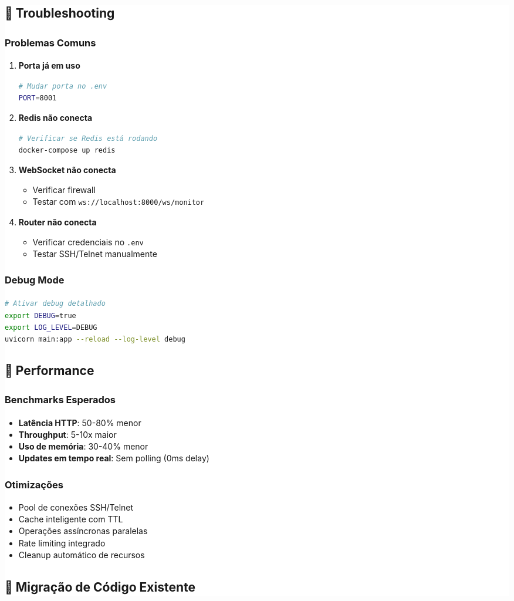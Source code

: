 ## 🐛 Troubleshooting

### Problemas Comuns

1. **Porta já em uso**
   ```bash
   # Mudar porta no .env
   PORT=8001
   ```

2. **Redis não conecta**
   ```bash
   # Verificar se Redis está rodando
   docker-compose up redis
   ```

3. **WebSocket não conecta**
   - Verificar firewall
   - Testar com `ws://localhost:8000/ws/monitor`

4. **Router não conecta**
   - Verificar credenciais no `.env`
   - Testar SSH/Telnet manualmente

### Debug Mode

```bash
# Ativar debug detalhado
export DEBUG=true
export LOG_LEVEL=DEBUG
uvicorn main:app --reload --log-level debug
```

## 🚀 Performance

### Benchmarks Esperados

- **Latência HTTP**: 50-80% menor
- **Throughput**: 5-10x maior
- **Uso de memória**: 30-40% menor
- **Updates em tempo real**: Sem polling (0ms delay)

### Otimizações

- Pool de conexões SSH/Telnet
- Cache inteligente com TTL
- Operações assíncronas paralelas
- Rate limiting integrado
- Cleanup automático de recursos

## 📝 Migração de Código Existente
